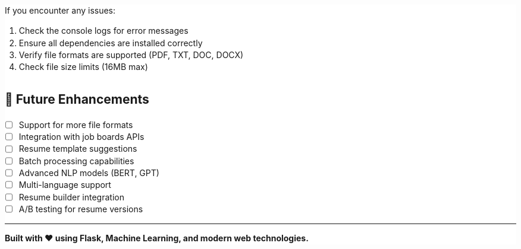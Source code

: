 If you encounter any issues:

1. Check the console logs for error messages
2. Ensure all dependencies are installed correctly
3. Verify file formats are supported (PDF, TXT, DOC, DOCX)
4. Check file size limits (16MB max)

## 🔮 Future Enhancements

- [ ] Support for more file formats
- [ ] Integration with job boards APIs
- [ ] Resume template suggestions
- [ ] Batch processing capabilities
- [ ] Advanced NLP models (BERT, GPT)
- [ ] Multi-language support
- [ ] Resume builder integration
- [ ] A/B testing for resume versions

---

**Built with ❤️ using Flask, Machine Learning, and modern web technologies.**